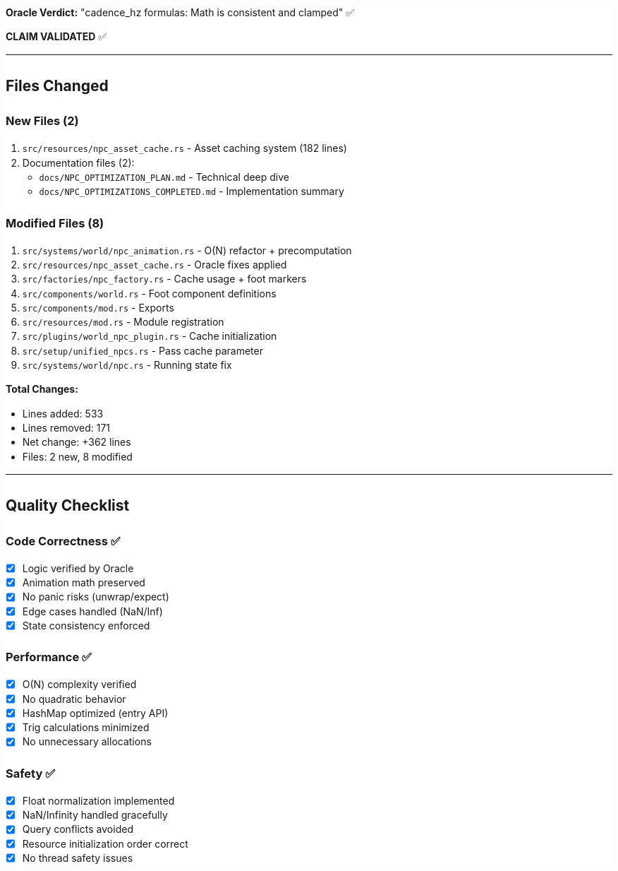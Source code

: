 **Oracle Verdict:** "cadence_hz formulas: Math is consistent and clamped" ✅

**CLAIM VALIDATED** ✅

---

## Files Changed

### New Files (2)
1. `src/resources/npc_asset_cache.rs` - Asset caching system (182 lines)
2. Documentation files (2):
   - `docs/NPC_OPTIMIZATION_PLAN.md` - Technical deep dive
   - `docs/NPC_OPTIMIZATIONS_COMPLETED.md` - Implementation summary

### Modified Files (8)
1. `src/systems/world/npc_animation.rs` - O(N) refactor + precomputation
2. `src/resources/npc_asset_cache.rs` - Oracle fixes applied
3. `src/factories/npc_factory.rs` - Cache usage + foot markers
4. `src/components/world.rs` - Foot component definitions
5. `src/components/mod.rs` - Exports
6. `src/resources/mod.rs` - Module registration
7. `src/plugins/world_npc_plugin.rs` - Cache initialization
8. `src/setup/unified_npcs.rs` - Pass cache parameter
9. `src/systems/world/npc.rs` - Running state fix

**Total Changes:** 
- Lines added: 533
- Lines removed: 171
- Net change: +362 lines
- Files: 2 new, 8 modified

---

## Quality Checklist

### Code Correctness ✅
- [x] Logic verified by Oracle
- [x] Animation math preserved
- [x] No panic risks (unwrap/expect)
- [x] Edge cases handled (NaN/Inf)
- [x] State consistency enforced

### Performance ✅
- [x] O(N) complexity verified
- [x] No quadratic behavior
- [x] HashMap optimized (entry API)
- [x] Trig calculations minimized
- [x] No unnecessary allocations

### Safety ✅
- [x] Float normalization implemented
- [x] NaN/Infinity handled gracefully
- [x] Query conflicts avoided
- [x] Resource initialization order correct
- [x] No thread safety issues
